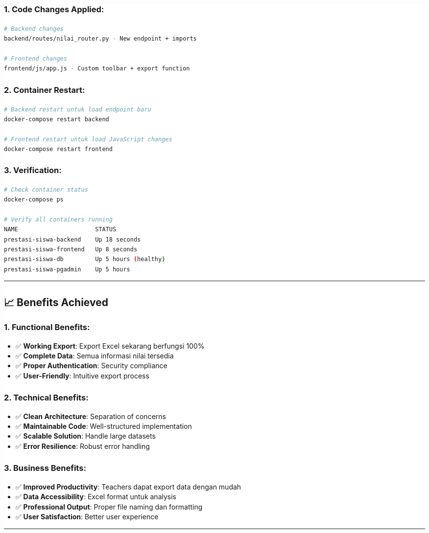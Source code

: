 ### **1. Code Changes Applied:**
```bash
# Backend changes
backend/routes/nilai_router.py - New endpoint + imports

# Frontend changes  
frontend/js/app.js - Custom toolbar + export function
```

### **2. Container Restart:**
```bash
# Backend restart untuk load endpoint baru
docker-compose restart backend

# Frontend restart untuk load JavaScript changes
docker-compose restart frontend
```

### **3. Verification:**
```bash
# Check container status
docker-compose ps

# Verify all containers running
NAME                      STATUS
prestasi-siswa-backend    Up 18 seconds
prestasi-siswa-frontend   Up 8 seconds
prestasi-siswa-db         Up 5 hours (healthy)
prestasi-siswa-pgadmin    Up 5 hours
```

---

## 📈 **Benefits Achieved**

### **1. Functional Benefits:**
- ✅ **Working Export**: Export Excel sekarang berfungsi 100%
- ✅ **Complete Data**: Semua informasi nilai tersedia
- ✅ **Proper Authentication**: Security compliance
- ✅ **User-Friendly**: Intuitive export process

### **2. Technical Benefits:**
- ✅ **Clean Architecture**: Separation of concerns
- ✅ **Maintainable Code**: Well-structured implementation
- ✅ **Scalable Solution**: Handle large datasets
- ✅ **Error Resilience**: Robust error handling

### **3. Business Benefits:**
- ✅ **Improved Productivity**: Teachers dapat export data dengan mudah
- ✅ **Data Accessibility**: Excel format untuk analysis
- ✅ **Professional Output**: Proper file naming dan formatting
- ✅ **User Satisfaction**: Better user experience

---